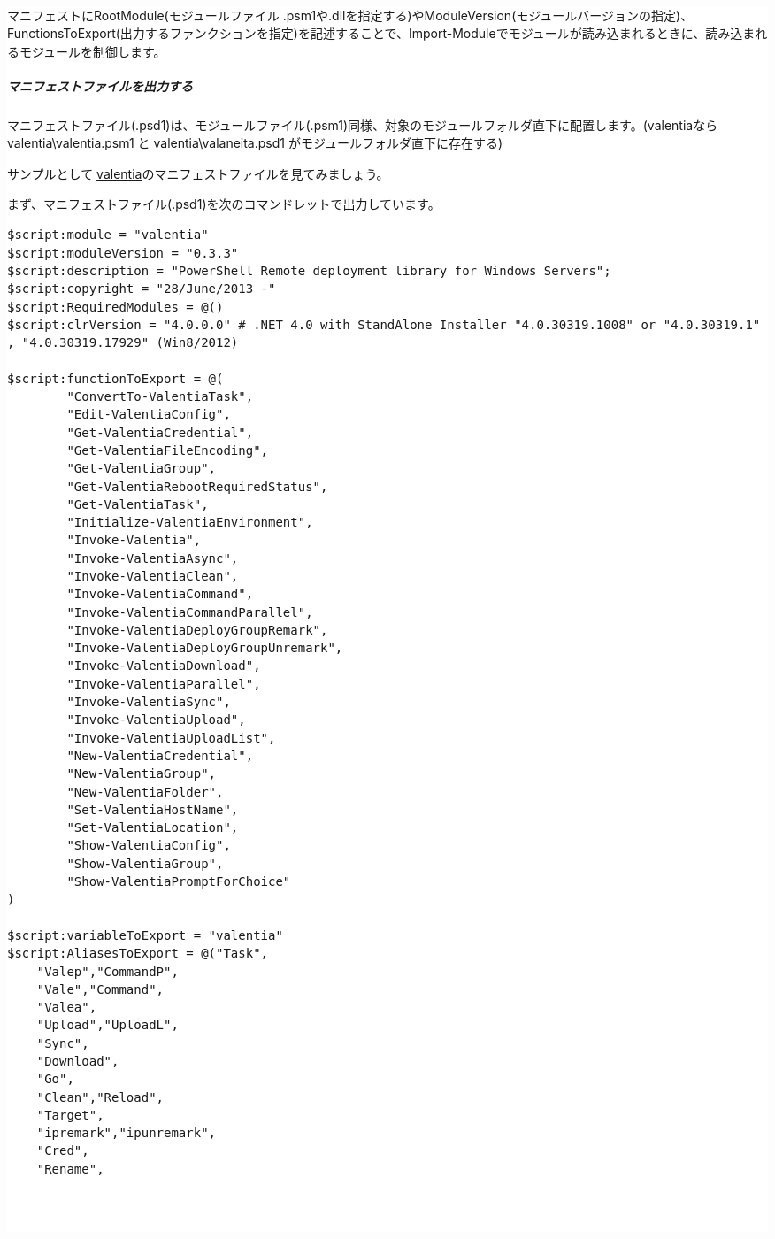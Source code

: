 マニフェストにRootModule(モジュールファイル .psm1や.dllを指定する)やModuleVersion(モジュールバージョンの指定)、FunctionsToExport(出力するファンクションを指定)を記述することで、Import-Moduleでモジュールが読み込まれるときに、読み込まれるモジュールを制御します。

##### マニフェストファイルを出力する

マニフェストファイル(.psd1)は、モジュールファイル(.psm1)同様、対象のモジュールフォルダ直下に配置します。(valentiaなら valentia\valentia.psm1 と valentia\valaneita.psd1 がモジュールフォルダ直下に存在する)

サンプルとして [valentia](https://github.com/guitarrapc/valentia)のマニフェストファイルを見てみましょう。


まず、マニフェストファイル(.psd1)を次のコマンドレットで出力しています。

<pre class="brush: powershell;">
$script:module = "valentia"
$script:moduleVersion = "0.3.3"
$script:description = "PowerShell Remote deployment library for Windows Servers";
$script:copyright = "28/June/2013 -"
$script:RequiredModules = @()
$script:clrVersion = "4.0.0.0" # .NET 4.0 with StandAlone Installer "4.0.30319.1008" or "4.0.30319.1" , "4.0.30319.17929" (Win8/2012)

$script:functionToExport = @(
        "ConvertTo-ValentiaTask",
        "Edit-ValentiaConfig",
        "Get-ValentiaCredential",
        "Get-ValentiaFileEncoding",
        "Get-ValentiaGroup", 
        "Get-ValentiaRebootRequiredStatus",
        "Get-ValentiaTask", 
        "Initialize-ValentiaEnvironment",
        "Invoke-Valentia",
        "Invoke-ValentiaAsync",
        "Invoke-ValentiaClean",
        "Invoke-ValentiaCommand",
        "Invoke-ValentiaCommandParallel", 
        "Invoke-ValentiaDeployGroupRemark",
        "Invoke-ValentiaDeployGroupUnremark",
        "Invoke-ValentiaDownload",
        "Invoke-ValentiaParallel", 
        "Invoke-ValentiaSync",
        "Invoke-ValentiaUpload", 
        "Invoke-ValentiaUploadList", 
        "New-ValentiaCredential", 
        "New-ValentiaGroup",
        "New-ValentiaFolder",
        "Set-ValentiaHostName",
        "Set-ValentiaLocation", 
        "Show-ValentiaConfig",
        "Show-ValentiaGroup",
        "Show-ValentiaPromptForChoice"
)

$script:variableToExport = "valentia"
$script:AliasesToExport = @("Task",
    "Valep","CommandP",
    "Vale","Command",
    "Valea",
    "Upload","UploadL",
    "Sync",
    "Download",
    "Go",
    "Clean","Reload",
    "Target",
    "ipremark","ipunremark",
    "Cred",
    "Rename",